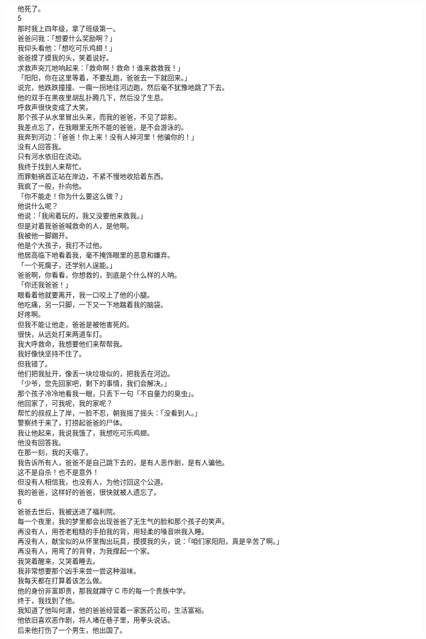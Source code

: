&emsp;&emsp;他死了。  
&emsp;&emsp;5  
&emsp;&emsp;那时我上四年级，拿了班级第一。  
&emsp;&emsp;爸爸问我：「想要什么奖励啊？」  
&emsp;&emsp;我仰头看他：「想吃可乐鸡翅！」  
&emsp;&emsp;爸爸摸了摸我的头，笑着说好。  
&emsp;&emsp;求救声突兀地响起来：「救命啊！救命！谁来救救我！」  
&emsp;&emsp;「阳阳，你在这里等着，不要乱跑，爸爸去一下就回来。」  
&emsp;&emsp;说完，他跌跌撞撞、一瘸一拐地往河边跑，然后毫不犹豫地跳了下去。  
&emsp;&emsp;他的双手在黑夜里胡乱扑腾几下，然后没了生息。  
&emsp;&emsp;呼救声很快变成了大笑。  
&emsp;&emsp;那个孩子从水里冒出头来，而我的爸爸，不见了踪影。  
&emsp;&emsp;我差点忘了，在我眼里无所不能的爸爸，是不会游泳的。  
&emsp;&emsp;我奔到河边：「爸爸！你上来！没有人掉河里！他骗你的！」  
&emsp;&emsp;没有人回答我。  
&emsp;&emsp;只有河水依旧在流动。  
&emsp;&emsp;我终于找到人来帮忙。  
&emsp;&emsp;而罪魁祸首正站在岸边，不紧不慢地收拾着东西。  
&emsp;&emsp;我疯了一般，扑向他。  
&emsp;&emsp;「你不能走！你为什么要这么做？」  
&emsp;&emsp;他说什么呢？  
&emsp;&emsp;他说：「我闹着玩的，我又没要他来救我。」  
&emsp;&emsp;但是对着我爸爸喊救命的人，是他啊。  
&emsp;&emsp;我被他一脚踢开。  
&emsp;&emsp;他是个大孩子，我打不过他。  
&emsp;&emsp;他居高临下地看着我，毫不掩饰眼里的恶意和嫌弃。  
&emsp;&emsp;「一个死瘸子，还学别人逞能。」  
&emsp;&emsp;爸爸啊，你看看，你想救的，到底是个什么样的人呐。  
&emsp;&emsp;「你还我爸爸！」  
&emsp;&emsp;眼看着他就要离开，我一口咬上了他的小腿。  
&emsp;&emsp;他吃痛，另一只脚，一下又一下地踹着我的脑袋。  
&emsp;&emsp;好疼啊。  
&emsp;&emsp;但我不能让他走，爸爸是被他害死的。  
&emsp;&emsp;很快，从远处打来两道车灯。  
&emsp;&emsp;我大呼救命，我想要他们来帮帮我。  
&emsp;&emsp;我好像快坚持不住了。  
&emsp;&emsp;但我错了。  
&emsp;&emsp;他们把我扯开，像丢一块垃圾似的，把我丢在河边。  
&emsp;&emsp;「少爷，您先回家吧，剩下的事情，我们会解决。」  
&emsp;&emsp;那个孩子冷冷地看我一眼，只丢下一句「不自量力的臭虫」。  
&emsp;&emsp;他回家了，可我呢，我的家呢？  
&emsp;&emsp;帮忙的叔叔上了岸，一脸不忍，朝我摇了摇头：「没看到人。」  
&emsp;&emsp;警察终于来了，打捞起爸爸的尸体。  
&emsp;&emsp;我让他起来，我说我饿了，我想吃可乐鸡翅。  
&emsp;&emsp;他没有回答我。  
&emsp;&emsp;在那一刻，我的天塌了。  
&emsp;&emsp;我告诉所有人，爸爸不是自己跳下去的，是有人恶作剧，是有人骗他。  
&emsp;&emsp;这不是自杀！也不是意外！  
&emsp;&emsp;但没有人相信我，也没有人，为他讨回这个公道。  
&emsp;&emsp;我的爸爸，这样好的爸爸，很快就被人遗忘了。  
&emsp;&emsp;6  
&emsp;&emsp;爸爸去世后，我被送进了福利院。  
&emsp;&emsp;每一个夜里，我的梦里都会出现爸爸了无生气的脸和那个孩子的笑声。  
&emsp;&emsp;再没有人，用苍老粗糙的手拍我的背，用轻柔的嗓音哄我入睡。  
&emsp;&emsp;再没有人，献宝似的从怀里掏出玩具，摸摸我的头，说：「咱们家阳阳，真是辛苦了啊。」  
&emsp;&emsp;再没有人，用弯了的背脊，为我撑起一个家。  
&emsp;&emsp;我哭着醒来，又哭着睡去。  
&emsp;&emsp;我非常想要那个凶手来尝一尝这种滋味。  
&emsp;&emsp;我每天都在打算着该怎么做。  
&emsp;&emsp;他的身份非富即贵，那我就蹲守 C 市的每一个贵族中学。  
&emsp;&emsp;终于，我找到了他。  
&emsp;&emsp;我知道了他叫何潇，他的爸爸经营着一家医药公司，生活富裕。  
&emsp;&emsp;他依旧喜欢恶作剧，将人堵在巷子里，用拳头说话。  
&emsp;&emsp;后来他打伤了一个男生，他出国了。  